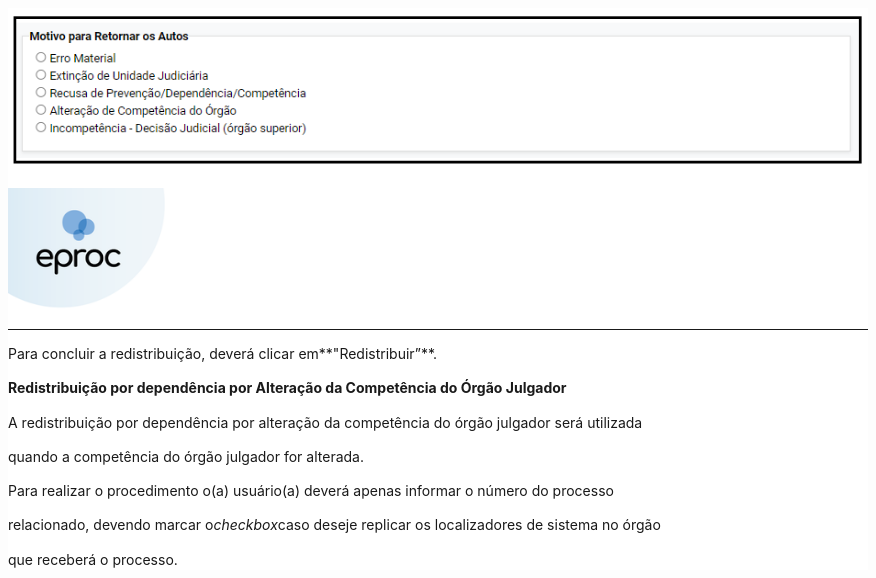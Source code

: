 ![Imagem Imagem_213](../imgs/Imagem_213.png)

![Imagem Imagem_43](../imgs/Imagem_43.png)


---

Para concluir a redistribuição, deverá clicar em**"Redistribuir”**.

**Redistribuição por dependência por Alteração da Competência do Órgão Julgador**

A redistribuição por dependência por alteração da competência do órgão julgador será utilizada

quando a competência do órgão julgador for alterada.

Para realizar o procedimento o(a) usuário(a) deverá apenas informar o número do processo

relacionado, devendo marcar o*checkbox*caso deseje replicar os localizadores de sistema no órgão

que receberá o processo.
